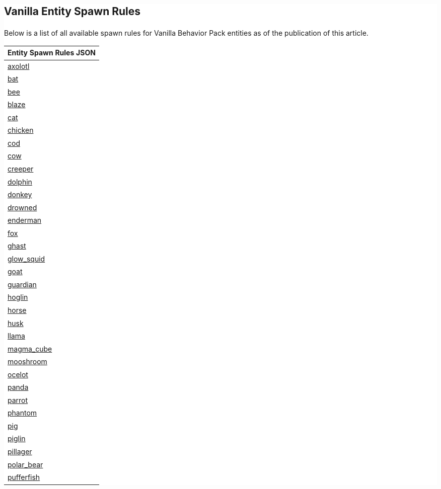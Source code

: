 ## Vanilla Entity Spawn Rules

Below is a list of all available spawn rules for Vanilla Behavior Pack entities as of the publication of this article.

|Entity Spawn Rules JSON |
|:-----|
|[axolotl](../../../../Source/VanillaBehaviorPack_Snippets/spawn_rules/axolotl.md)|
|[bat](../../../../Source/VanillaBehaviorPack_Snippets/spawn_rules/bat.md)|
|[bee](../../../../Source/VanillaBehaviorPack_Snippets/spawn_rules/bee.md)|
|[blaze](../../../../Source/VanillaBehaviorPack_Snippets/spawn_rules/blaze.md)|
|[cat](../../../../Source/VanillaBehaviorPack_Snippets/spawn_rules/cat.md)|
|[chicken](../../../../Source/VanillaBehaviorPack_Snippets/spawn_rules/chicken.md)|
|[cod](../../../../Source/VanillaBehaviorPack_Snippets/spawn_rules/cod.md)|
|[cow](../../../../Source/VanillaBehaviorPack_Snippets/spawn_rules/cow.md)|
|[creeper](../../../../Source/VanillaBehaviorPack_Snippets/spawn_rules/creeper.md)|
|[dolphin](../../../../Source/VanillaBehaviorPack_Snippets/spawn_rules/dolphin.md)|
|[donkey](../../../../Source/VanillaBehaviorPack_Snippets/spawn_rules/donkey.md)|
|[drowned](../../../../Source/VanillaBehaviorPack_Snippets/spawn_rules/drowned.md)|
|[enderman](../../../../Source/VanillaBehaviorPack_Snippets/spawn_rules/enderman.md)|
|[fox](../../../../Source/VanillaBehaviorPack_Snippets/spawn_rules/fox.md)|
|[ghast](../../../../Source/VanillaBehaviorPack_Snippets/spawn_rules/ghast.md)|
|[glow_squid](../../../../Source/VanillaBehaviorPack_Snippets/spawn_rules/glow_squid.md)|
|[goat](../../../../Source/VanillaBehaviorPack_Snippets/spawn_rules/goat.md)|
|[guardian](../../../../Source/VanillaBehaviorPack_Snippets/spawn_rules/guardian.md)|
|[hoglin](../../../../Source/VanillaBehaviorPack_Snippets/spawn_rules/hoglin.md)|
|[horse](../../../../Source/VanillaBehaviorPack_Snippets/spawn_rules/horse.md)|
|[husk](../../../../Source/VanillaBehaviorPack_Snippets/spawn_rules/husk.md)|
|[llama](../../../../Source/VanillaBehaviorPack_Snippets/spawn_rules/llama.md)|
|[magma_cube](../../../../Source/VanillaBehaviorPack_Snippets/spawn_rules/magma_cube.md)|
|[mooshroom](../../../../Source/VanillaBehaviorPack_Snippets/spawn_rules/mooshroom.md)|
|[ocelot](../../../../Source/VanillaBehaviorPack_Snippets/spawn_rules/ocelot.md)|
|[panda](../../../../Source/VanillaBehaviorPack_Snippets/spawn_rules/panda.md)|
|[parrot](../../../../Source/VanillaBehaviorPack_Snippets/spawn_rules/parrot.md)|
|[phantom](../../../../Source/VanillaBehaviorPack_Snippets/spawn_rules/phantom.md)|
|[pig](../../../../Source/VanillaBehaviorPack_Snippets/spawn_rules/pig.md)|
|[piglin](../../../../Source/VanillaBehaviorPack_Snippets/spawn_rules/piglin.md)|
|[pillager](../../../../Source/VanillaBehaviorPack_Snippets/spawn_rules/pillager.md)|
|[polar_bear](../../../../Source/VanillaBehaviorPack_Snippets/spawn_rules/polar_bear.md)|
|[pufferfish](../../../../Source/VanillaBehaviorPack_Snippets/spawn_rules/pufferfish.md)|